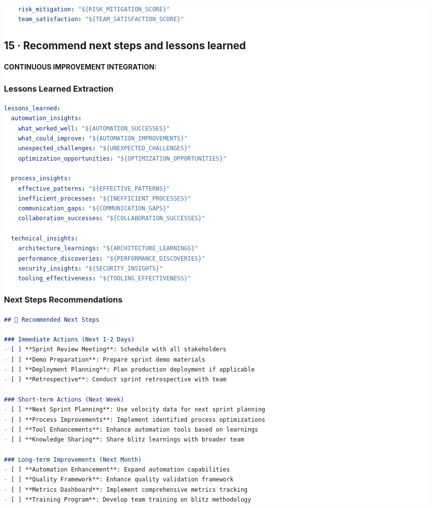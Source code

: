 ```yaml
    risk_mitigation: "${RISK_MITIGATION_SCORE}"
    team_satisfaction: "${TEAM_SATISFACTION_SCORE}"
```

## 15 · Recommend next steps and lessons learned

**CONTINUOUS IMPROVEMENT INTEGRATION:**

### Lessons Learned Extraction
```yaml
lessons_learned:
  automation_insights:
    what_worked_well: "${AUTOMATION_SUCCESSES}"
    what_could_improve: "${AUTOMATION_IMPROVEMENTS}"
    unexpected_challenges: "${UNEXPECTED_CHALLENGES}"
    optimization_opportunities: "${OPTIMIZATION_OPPORTUNITIES}"

  process_insights:
    effective_patterns: "${EFFECTIVE_PATTERNS}"
    inefficient_processes: "${INEFFICIENT_PROCESSES}"
    communication_gaps: "${COMMUNICATION_GAPS}"
    collaboration_successes: "${COLLABORATION_SUCCESSES}"

  technical_insights:
    architecture_learnings: "${ARCHITECTURE_LEARNINGS}"
    performance_discoveries: "${PERFORMANCE_DISCOVERIES}"
    security_insights: "${SECURITY_INSIGHTS}"
    tooling_effectiveness: "${TOOLING_EFFECTIVENESS}"
```

### Next Steps Recommendations
```markdown
## 🎯 Recommended Next Steps

### Immediate Actions (Next 1-2 Days)
- [ ] **Sprint Review Meeting**: Schedule with all stakeholders
- [ ] **Demo Preparation**: Prepare sprint demo materials
- [ ] **Deployment Planning**: Plan production deployment if applicable
- [ ] **Retrospective**: Conduct sprint retrospective with team

### Short-term Actions (Next Week)
- [ ] **Next Sprint Planning**: Use velocity data for next sprint planning
- [ ] **Process Improvements**: Implement identified process optimizations
- [ ] **Tool Enhancements**: Enhance automation tools based on learnings
- [ ] **Knowledge Sharing**: Share blitz learnings with broader team

### Long-term Improvements (Next Month)
- [ ] **Automation Enhancement**: Expand automation capabilities
- [ ] **Quality Framework**: Enhance quality validation framework
- [ ] **Metrics Dashboard**: Implement comprehensive metrics tracking
- [ ] **Training Program**: Develop team training on blitz methodology
```
